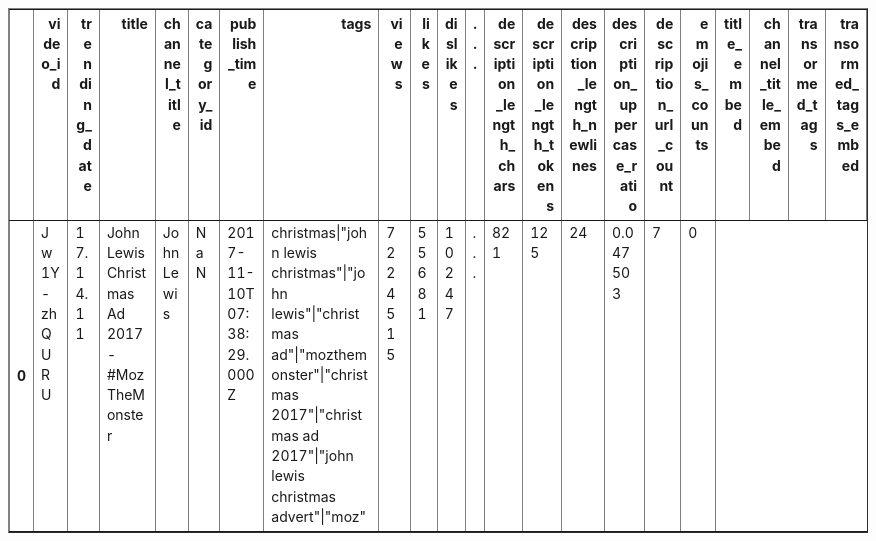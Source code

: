 


<div>
<style scoped>
    .dataframe tbody tr th:only-of-type {
        vertical-align: middle;
    }

    .dataframe tbody tr th {
        vertical-align: top;
    }

    .dataframe thead th {
        text-align: right;
    }
</style>
<table border="1" class="dataframe">
  <thead>
    <tr style="text-align: right;">
      <th></th>
      <th>video_id</th>
      <th>trending_date</th>
      <th>title</th>
      <th>channel_title</th>
      <th>category_id</th>
      <th>publish_time</th>
      <th>tags</th>
      <th>views</th>
      <th>likes</th>
      <th>dislikes</th>
      <th>...</th>
      <th>description_length_chars</th>
      <th>description_length_tokens</th>
      <th>description_length_newlines</th>
      <th>description_uppercase_ratio</th>
      <th>description_url_count</th>
      <th>emojis_counts</th>
      <th>title_embed</th>
      <th>channel_title_embed</th>
      <th>transormed_tags</th>
      <th>transormed_tags_embed</th>
    </tr>
  </thead>
  <tbody>
    <tr>
      <th>0</th>
      <td>Jw1Y-zhQURU</td>
      <td>17.14.11</td>
      <td>John Lewis Christmas Ad 2017 - #MozTheMonster</td>
      <td>John Lewis</td>
      <td>NaN</td>
      <td>2017-11-10T07:38:29.000Z</td>
      <td>christmas|"john lewis christmas"|"john lewis"|"christmas ad"|"mozthemonster"|"christmas 2017"|"christmas ad 2017"|"john lewis christmas advert"|"moz"</td>
      <td>7224515</td>
      <td>55681</td>
      <td>10247</td>
      <td>...</td>
      <td>821</td>
      <td>125</td>
      <td>24</td>
      <td>0.047503</td>
      <td>7</td>
      <td>0</td>